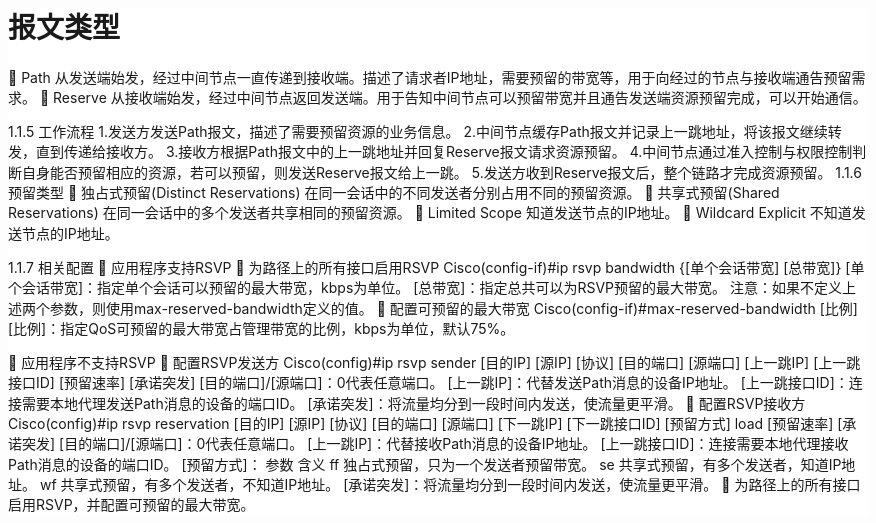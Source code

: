 # 报文类型
	Path
从发送端始发，经过中间节点一直传递到接收端。描述了请求者IP地址，需要预留的带宽等，用于向经过的节点与接收端通告预留需求。
	Reserve
从接收端始发，经过中间节点返回发送端。用于告知中间节点可以预留带宽并且通告发送端资源预留完成，可以开始通信。

1.1.5  工作流程
1.发送方发送Path报文，描述了需要预留资源的业务信息。
2.中间节点缓存Path报文并记录上一跳地址，将该报文继续转发，直到传递给接收方。
3.接收方根据Path报文中的上一跳地址并回复Reserve报文请求资源预留。
4.中间节点通过准入控制与权限控制判断自身能否预留相应的资源，若可以预留，则发送Reserve报文给上一跳。
5.发送方收到Reserve报文后，整个链路才完成资源预留。
1.1.6  预留类型
	独占式预留(Distinct Reservations)
在同一会话中的不同发送者分别占用不同的预留资源。
	共享式预留(Shared Reservations)
在同一会话中的多个发送者共享相同的预留资源。
	Limited Scope
知道发送节点的IP地址。
	Wildcard Explicit
不知道发送节点的IP地址。


1.1.7  相关配置
	应用程序支持RSVP
	为路径上的所有接口启用RSVP
Cisco(config-if)#ip rsvp bandwidth {[单个会话带宽] [总带宽]}
[单个会话带宽]：指定单个会话可以预留的最大带宽，kbps为单位。
[总带宽]：指定总共可以为RSVP预留的最大带宽。
注意：如果不定义上述两个参数，则使用max-reserved-bandwidth定义的值。
	配置可预留的最大带宽
Cisco(config-if)#max-reserved-bandwidth [比例]
[比例]：指定QoS可预留的最大带宽占管理带宽的比例，kbps为单位，默认75%。

	应用程序不支持RSVP
	配置RSVP发送方
Cisco(config)#ip rsvp sender [目的IP] [源IP] [协议] [目的端口] [源端口] [上一跳IP] [上一跳接口ID] [预留速率] [承诺突发]
[目的端口]/[源端口]：0代表任意端口。
[上一跳IP]：代替发送Path消息的设备IP地址。
[上一跳接口ID]：连接需要本地代理发送Path消息的设备的端口ID。
[承诺突发]：将流量均分到一段时间内发送，使流量更平滑。
	配置RSVP接收方
Cisco(config)#ip rsvp reservation [目的IP] [源IP] [协议] [目的端口] [源端口]  [下一跳IP] [下一跳接口ID] [预留方式] load [预留速率] [承诺突发]
[目的端口]/[源端口]：0代表任意端口。
[上一跳IP]：代替接收Path消息的设备IP地址。
[上一跳接口ID]：连接需要本地代理接收Path消息的设备的端口ID。
[预留方式]：
参数	含义
ff	独占式预留，只为一个发送者预留带宽。
se	共享式预留，有多个发送者，知道IP地址。
wf	共享式预留，有多个发送者，不知道IP地址。
[承诺突发]：将流量均分到一段时间内发送，使流量更平滑。
	为路径上的所有接口启用RSVP，并配置可预留的最大带宽。
